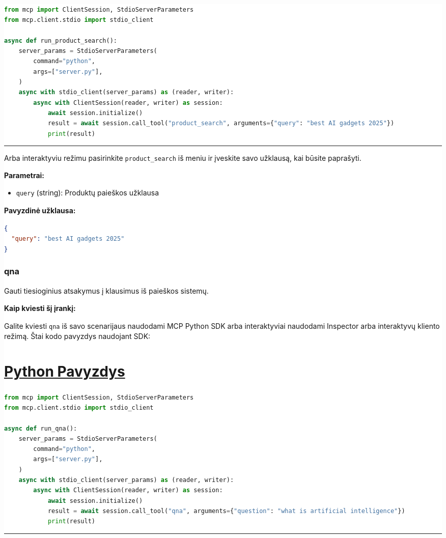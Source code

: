 ```python
from mcp import ClientSession, StdioServerParameters
from mcp.client.stdio import stdio_client

async def run_product_search():
    server_params = StdioServerParameters(
        command="python",
        args=["server.py"],
    )
    async with stdio_client(server_params) as (reader, writer):
        async with ClientSession(reader, writer) as session:
            await session.initialize()
            result = await session.call_tool("product_search", arguments={"query": "best AI gadgets 2025"})
            print(result)
```

---

Arba interaktyviu režimu pasirinkite `product_search` iš meniu ir įveskite savo užklausą, kai būsite paprašyti.

**Parametrai:**
- `query` (string): Produktų paieškos užklausa

**Pavyzdinė užklausa:**

```json
{
  "query": "best AI gadgets 2025"
}
```

### qna

Gauti tiesioginius atsakymus į klausimus iš paieškos sistemų.

**Kaip kviesti šį įrankį:**

Galite kviesti `qna` iš savo scenarijaus naudodami MCP Python SDK arba interaktyviai naudodami Inspector arba interaktyvų kliento režimą. Štai kodo pavyzdys naudojant SDK:

# [Python Pavyzdys](../../../../05-AdvancedTopics/web-search-mcp)

```python
from mcp import ClientSession, StdioServerParameters
from mcp.client.stdio import stdio_client

async def run_qna():
    server_params = StdioServerParameters(
        command="python",
        args=["server.py"],
    )
    async with stdio_client(server_params) as (reader, writer):
        async with ClientSession(reader, writer) as session:
            await session.initialize()
            result = await session.call_tool("qna", arguments={"question": "what is artificial intelligence"})
            print(result)
```

---